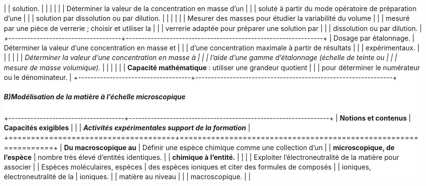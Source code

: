 |                                    | solution.                                                     |
|                                    |                                                               |
|                                    | Déterminer la valeur de la concentration en masse d’un        |
|                                    | soluté à partir du mode opératoire de préparation d’une       |
|                                    | solution par dissolution ou par dilution.                     |
|                                    |                                                               |
|                                    | Mesurer des masses pour étudier la variabilité du volume      |
|                                    | mesuré par une pièce de verrerie ; choisir et utiliser la     |
|                                    | verrerie adaptée pour préparer une solution par               |
|                                    | dissolution ou par dilution.                                  |
+------------------------------------+---------------------------------------------------------------+
| Dosage par étalonnage.             | Déterminer la valeur d’une concentration en masse et          |
|                                    | d’une concentration maximale à partir de résultats            |
|                                    | expérimentaux.                                                |
|                                    |                                                               |
|                                    | _Déterminer la valeur d’une concentration en masse à          |
|                                    | l’aide d’une gamme d’étalonnage (échelle de teinte ou         |
|                                    | mesure de masse volumique)._                                  |
|                                    |                                                               |
|                                    | **Capacité mathématique** : utiliser une grandeur quotient    |
|                                    | pour déterminer le numérateur ou le dénominateur.             |
+------------------------------------+---------------------------------------------------------------+

##### B)Modélisation de la matière à l’échelle microscopique

+-------------------------------------+----------------------------------------------------------------+
|       **Notions et contenus**       |                    **Capacités exigibles**                     |
|                                     |     **_Activités expérimentales support de la formation_**     |
+=====================================+================================================================+
| **Du macroscopique au**             | Définir une espèce chimique comme une collection d’un          |
| **microscopique, de l’espèce**      | nombre très élevé d’entités identiques.                        |
| **chimique à l’entité.**            |                                                                |
|                                     | Exploiter l’électroneutralité de la matière pour associer      |
| Espèces moléculaires, espèces       | des espèces ioniques et citer des formules de composés         |
| ioniques, électroneutralité de la   | ioniques.                                                      |
| matière au niveau                   |                                                                |
| macroscopique.                      |                                                                |